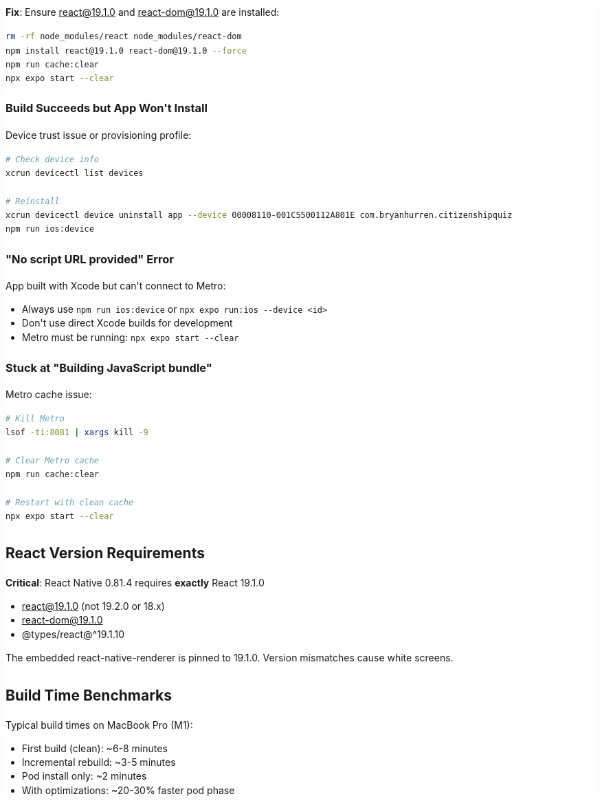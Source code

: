 **Fix**: Ensure react@19.1.0 and react-dom@19.1.0 are installed:
```bash
rm -rf node_modules/react node_modules/react-dom
npm install react@19.1.0 react-dom@19.1.0 --force
npm run cache:clear
npx expo start --clear
```

### Build Succeeds but App Won't Install
Device trust issue or provisioning profile:
```bash
# Check device info
xcrun devicectl list devices

# Reinstall
xcrun devicectl device uninstall app --device 00008110-001C5500112A801E com.bryanhurren.citizenshipquiz
npm run ios:device
```

### "No script URL provided" Error
App built with Xcode but can't connect to Metro:
- Always use `npm run ios:device` or `npx expo run:ios --device <id>`
- Don't use direct Xcode builds for development
- Metro must be running: `npx expo start --clear`

### Stuck at "Building JavaScript bundle"
Metro cache issue:
```bash
# Kill Metro
lsof -ti:8081 | xargs kill -9

# Clear Metro cache
npm run cache:clear

# Restart with clean cache
npx expo start --clear
```

## React Version Requirements

**Critical**: React Native 0.81.4 requires **exactly** React 19.1.0

- react@19.1.0 (not 19.2.0 or 18.x)
- react-dom@19.1.0
- @types/react@^19.1.10

The embedded react-native-renderer is pinned to 19.1.0. Version mismatches cause white screens.

## Build Time Benchmarks

Typical build times on MacBook Pro (M1):
- First build (clean): ~6-8 minutes
- Incremental rebuild: ~3-5 minutes
- Pod install only: ~2 minutes
- With optimizations: ~20-30% faster pod phase
